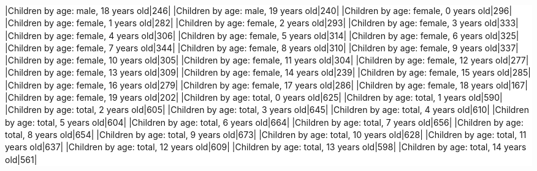 |Children by age: male, 18 years old|246|
|Children by age: male, 19 years old|240|
|Children by age: female, 0 years old|296|
|Children by age: female, 1 years old|282|
|Children by age: female, 2 years old|293|
|Children by age: female, 3 years old|333|
|Children by age: female, 4 years old|306|
|Children by age: female, 5 years old|314|
|Children by age: female, 6 years old|325|
|Children by age: female, 7 years old|344|
|Children by age: female, 8 years old|310|
|Children by age: female, 9 years old|337|
|Children by age: female, 10 years old|305|
|Children by age: female, 11 years old|304|
|Children by age: female, 12 years old|277|
|Children by age: female, 13 years old|309|
|Children by age: female, 14 years old|239|
|Children by age: female, 15 years old|285|
|Children by age: female, 16 years old|279|
|Children by age: female, 17 years old|286|
|Children by age: female, 18 years old|167|
|Children by age: female, 19 years old|202|
|Children by age: total, 0 years old|625|
|Children by age: total, 1 years old|590|
|Children by age: total, 2 years old|605|
|Children by age: total, 3 years old|645|
|Children by age: total, 4 years old|610|
|Children by age: total, 5 years old|604|
|Children by age: total, 6 years old|664|
|Children by age: total, 7 years old|656|
|Children by age: total, 8 years old|654|
|Children by age: total, 9 years old|673|
|Children by age: total, 10 years old|628|
|Children by age: total, 11 years old|637|
|Children by age: total, 12 years old|609|
|Children by age: total, 13 years old|598|
|Children by age: total, 14 years old|561|